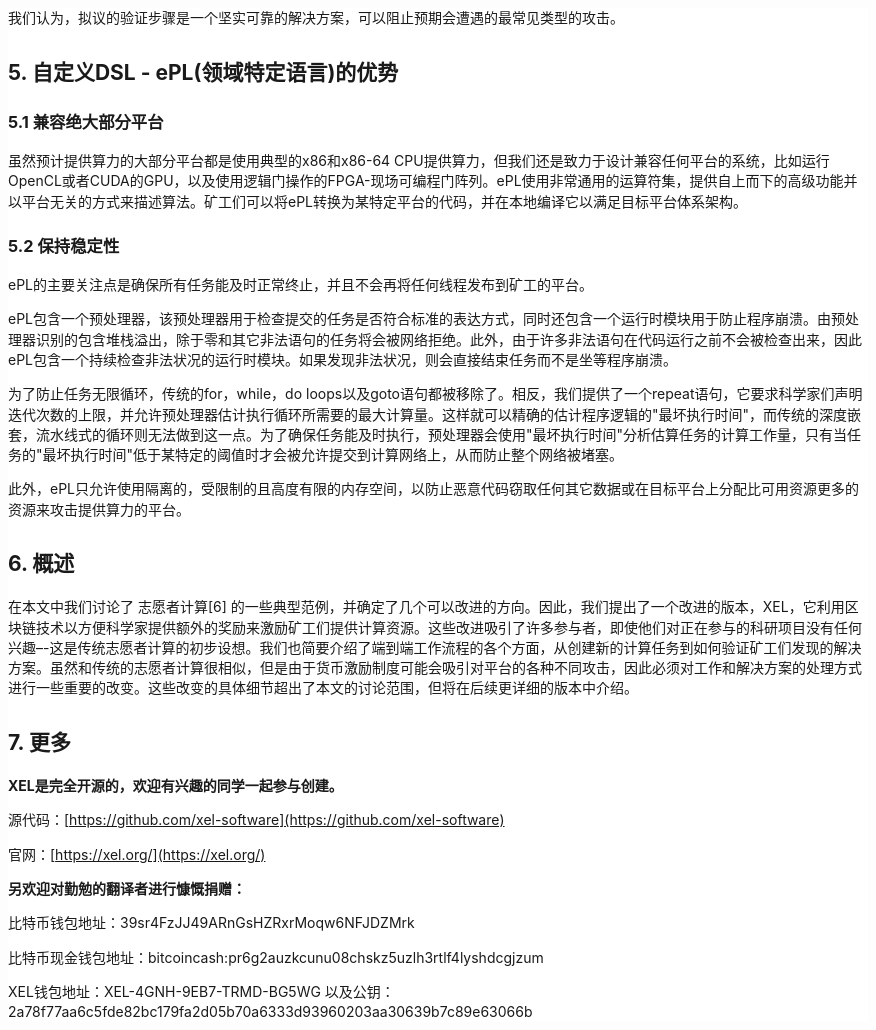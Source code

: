 我们认为，拟议的验证步骤是一个坚实可靠的解决方案，可以阻止预期会遭遇的最常见类型的攻击。





## 5. 自定义DSL - ePL(领域特定语言)的优势

### 5.1 兼容绝大部分平台

虽然预计提供算力的大部分平台都是使用典型的x86和x86-64 CPU提供算力，但我们还是致力于设计兼容任何平台的系统，比如运行OpenCL或者CUDA的GPU，以及使用逻辑门操作的FPGA-现场可编程门阵列。ePL使用非常通用的运算符集，提供自上而下的高级功能并以平台无关的方式来描述算法。矿工们可以将ePL转换为某特定平台的代码，并在本地编译它以满足目标平台体系架构。




### 5.2 保持稳定性

ePL的主要关注点是确保所有任务能及时正常终止，并且不会再将任何线程发布到矿工的平台。

ePL包含一个预处理器，该预处理器用于检查提交的任务是否符合标准的表达方式，同时还包含一个运行时模块用于防止程序崩溃。由预处理器识别的包含堆栈溢出，除于零和其它非法语句的任务将会被网络拒绝。此外，由于许多非法语句在代码运行之前不会被检查出来，因此ePL包含一个持续检查非法状况的运行时模块。如果发现非法状况，则会直接结束任务而不是坐等程序崩溃。

为了防止任务无限循环，传统的for，while，do loops以及goto语句都被移除了。相反，我们提供了一个repeat语句，它要求科学家们声明迭代次数的上限，并允许预处理器估计执行循环所需要的最大计算量。这样就可以精确的估计程序逻辑的"最坏执行时间"，而传统的深度嵌套，流水线式的循环则无法做到这一点。为了确保任务能及时执行，预处理器会使用"最坏执行时间"分析估算任务的计算工作量，只有当任务的"最坏执行时间"低于某特定的阈值时才会被允许提交到计算网络上，从而防止整个网络被堵塞。

此外，ePL只允许使用隔离的，受限制的且高度有限的内存空间，以防止恶意代码窃取任何其它数据或在目标平台上分配比可用资源更多的资源来攻击提供算力的平台。





## 6. 概述

在本文中我们讨论了 志愿者计算[6] 的一些典型范例，并确定了几个可以改进的方向。因此，我们提出了一个改进的版本，XEL，它利用区块链技术以方便科学家提供额外的奖励来激励矿工们提供计算资源。这些改进吸引了许多参与者，即使他们对正在参与的科研项目没有任何兴趣–-这是传统志愿者计算的初步设想。我们也简要介绍了端到端工作流程的各个方面，从创建新的计算任务到如何验证矿工们发现的解决方案。虽然和传统的志愿者计算很相似，但是由于货币激励制度可能会吸引对平台的各种不同攻击，因此必须对工作和解决方案的处理方式进行一些重要的改变。这些改变的具体细节超出了本文的讨论范围，但将在后续更详细的版本中介绍。





## 7. 更多

**XEL是完全开源的，欢迎有兴趣的同学一起参与创建。**

源代码：[https://github.com/xel-software](https://github.com/xel-software)

官网：[https://xel.org/](https://xel.org/)



**另欢迎对勤勉的翻译者进行慷慨捐赠：**

比特币钱包地址：39sr4FzJJ49ARnGsHZRxrMoqw6NFJDZMrk

比特币现金钱包地址：bitcoincash:pr6g2auzkcunu08chskz5uzlh3rtlf4lyshdcgjzum

XEL钱包地址：XEL-4GNH-9EB7-TRMD-BG5WG   以及公钥：2a78f77aa6c5fde82bc179fa2d05b70a6333d93960203aa30639b7c89e63066b

